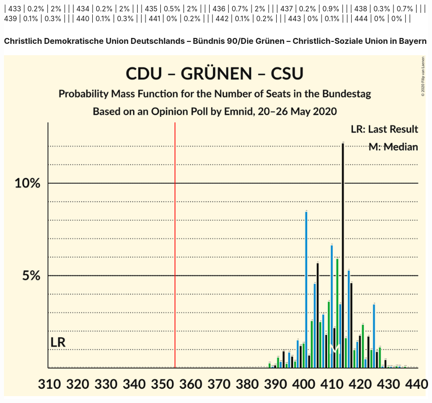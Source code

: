 | 433 | 0.2% | 2% |  |
| 434 | 0.2% | 2% |  |
| 435 | 0.5% | 2% |  |
| 436 | 0.7% | 2% |  |
| 437 | 0.2% | 0.9% |  |
| 438 | 0.3% | 0.7% |  |
| 439 | 0.1% | 0.3% |  |
| 440 | 0.1% | 0.3% |  |
| 441 | 0% | 0.2% |  |
| 442 | 0.1% | 0.2% |  |
| 443 | 0% | 0.1% |  |
| 444 | 0% | 0% |  |

### Christlich Demokratische Union Deutschlands – Bündnis 90/Die Grünen – Christlich-Soziale Union in Bayern

![Graph with seats probability mass function not yet produced](2020-05-26-Emnid-coalitions-seats-pmf-cdu–grünen–csu.png "Seats Probability Mass Function")
